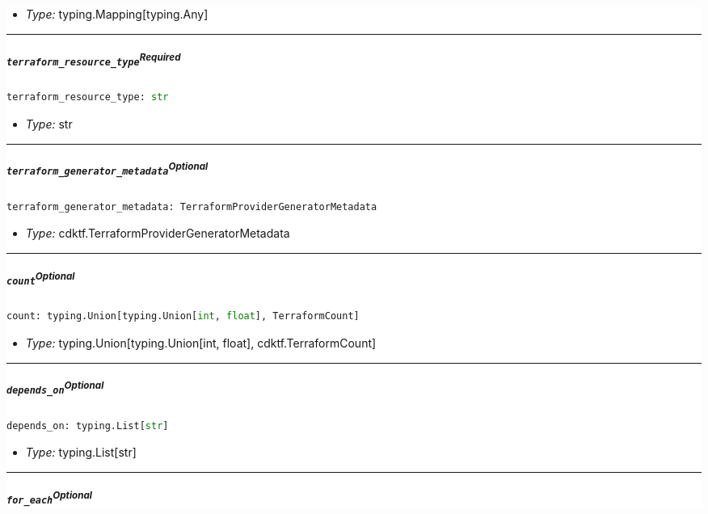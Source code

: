 - *Type:* typing.Mapping[typing.Any]

---

##### `terraform_resource_type`<sup>Required</sup> <a name="terraform_resource_type" id="@cdktf/provider-opentelekomcloud.dataOpentelekomcloudApigwApiHistoryV2.DataOpentelekomcloudApigwApiHistoryV2.property.terraformResourceType"></a>

```python
terraform_resource_type: str
```

- *Type:* str

---

##### `terraform_generator_metadata`<sup>Optional</sup> <a name="terraform_generator_metadata" id="@cdktf/provider-opentelekomcloud.dataOpentelekomcloudApigwApiHistoryV2.DataOpentelekomcloudApigwApiHistoryV2.property.terraformGeneratorMetadata"></a>

```python
terraform_generator_metadata: TerraformProviderGeneratorMetadata
```

- *Type:* cdktf.TerraformProviderGeneratorMetadata

---

##### `count`<sup>Optional</sup> <a name="count" id="@cdktf/provider-opentelekomcloud.dataOpentelekomcloudApigwApiHistoryV2.DataOpentelekomcloudApigwApiHistoryV2.property.count"></a>

```python
count: typing.Union[typing.Union[int, float], TerraformCount]
```

- *Type:* typing.Union[typing.Union[int, float], cdktf.TerraformCount]

---

##### `depends_on`<sup>Optional</sup> <a name="depends_on" id="@cdktf/provider-opentelekomcloud.dataOpentelekomcloudApigwApiHistoryV2.DataOpentelekomcloudApigwApiHistoryV2.property.dependsOn"></a>

```python
depends_on: typing.List[str]
```

- *Type:* typing.List[str]

---

##### `for_each`<sup>Optional</sup> <a name="for_each" id="@cdktf/provider-opentelekomcloud.dataOpentelekomcloudApigwApiHistoryV2.DataOpentelekomcloudApigwApiHistoryV2.property.forEach"></a>
